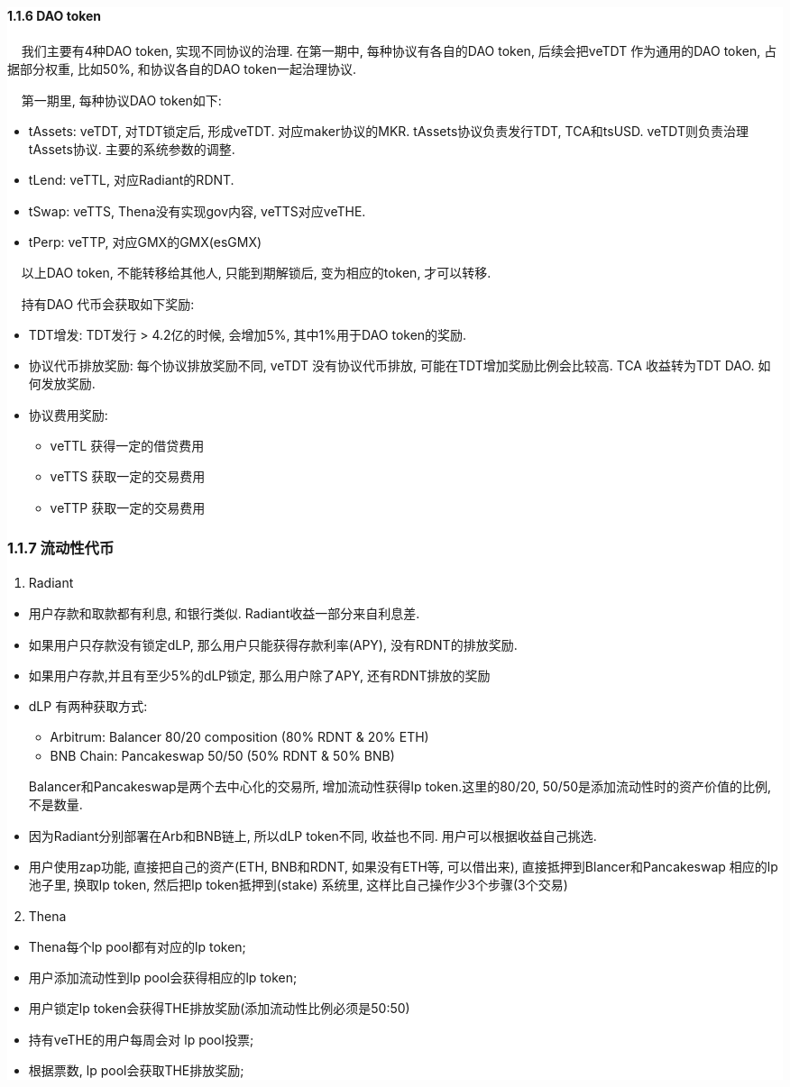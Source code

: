#### 1.1.6 DAO token

    我们主要有4种DAO token, 实现不同协议的治理. 在第一期中, 每种协议有各自的DAO token, 后续会把veTDT 作为通用的DAO token, 占据部分权重, 比如50%, 和协议各自的DAO token一起治理协议. 

    第一期里, 每种协议DAO token如下:    

- tAssets: veTDT, 对TDT锁定后, 形成veTDT. 对应maker协议的MKR. tAssets协议负责发行TDT, TCA和tsUSD. veTDT则负责治理tAssets协议. 主要的系统参数的调整. 

- tLend: veTTL, 对应Radiant的RDNT. 

- tSwap: veTTS, Thena没有实现gov内容, veTTS对应veTHE. 

- tPerp: veTTP, 对应GMX的GMX(esGMX)

    以上DAO token, 不能转移给其他人, 只能到期解锁后, 变为相应的token, 才可以转移. 

    持有DAO 代币会获取如下奖励:

- TDT增发: TDT发行 > 4.2亿的时候, 会增加5%, 其中1%用于DAO token的奖励. 

- 协议代币排放奖励: 每个协议排放奖励不同, veTDT 没有协议代币排放, 可能在TDT增加奖励比例会比较高. TCA 收益转为TDT DAO. 如何发放奖励. 

- 协议费用奖励: 
  
  - veTTL 获得一定的借贷费用
  
  - veTTS 获取一定的交易费用
  
  - veTTP 获取一定的交易费用

### 1.1.7 流动性代币

1. Radiant
- 用户存款和取款都有利息, 和银行类似. Radiant收益一部分来自利息差.

- 如果用户只存款没有锁定dLP, 那么用户只能获得存款利率(APY), 没有RDNT的排放奖励.

- 如果用户存款,并且有至少5%的dLP锁定, 那么用户除了APY, 还有RDNT排放的奖励

- dLP 有两种获取方式:
  
  - Arbitrum: Balancer 80/20 composition (80% RDNT & 20% ETH)
  - BNB Chain: Pancakeswap 50/50 (50% RDNT & 50% BNB)
  
  Balancer和Pancakeswap是两个去中心化的交易所, 增加流动性获得lp token.这里的80/20, 50/50是添加流动性时的资产价值的比例, 不是数量.

- 因为Radiant分别部署在Arb和BNB链上, 所以dLP token不同, 收益也不同. 用户可以根据收益自己挑选.

- 用户使用zap功能, 直接把自己的资产(ETH, BNB和RDNT, 如果没有ETH等, 可以借出来), 直接抵押到Blancer和Pancakeswap 相应的lp 池子里, 换取lp token, 然后把lp token抵押到(stake) 系统里, 这样比自己操作少3个步骤(3个交易)
2. Thena
- Thena每个lp pool都有对应的lp token;

- 用户添加流动性到lp pool会获得相应的lp token;

- 用户锁定lp token会获得THE排放奖励(添加流动性比例必须是50:50)

- 持有veTHE的用户每周会对 lp pool投票;

- 根据票数, lp pool会获取THE排放奖励;
